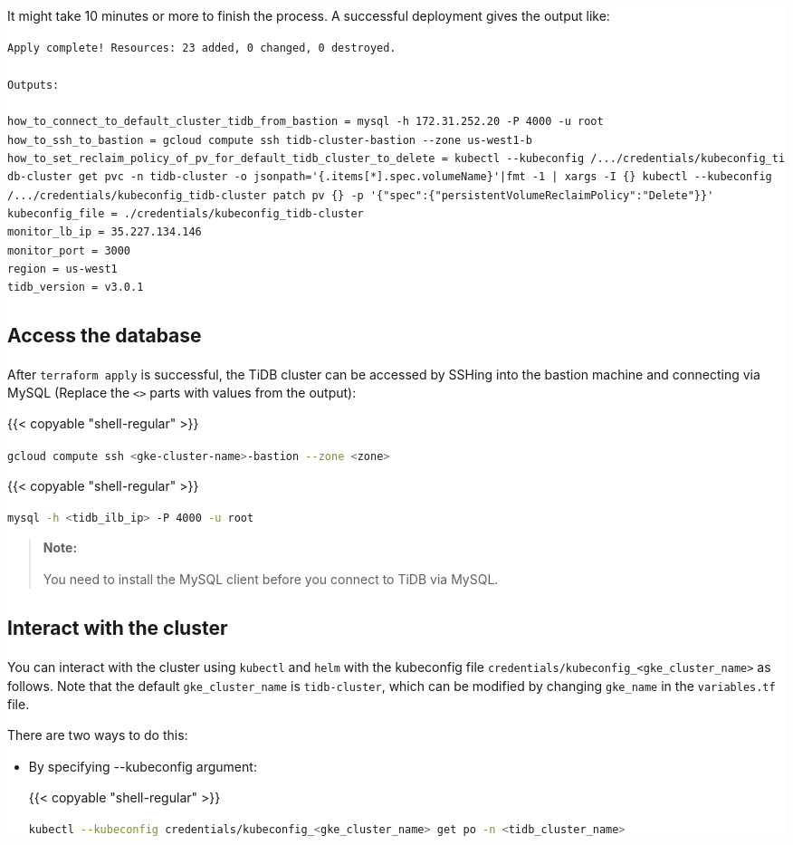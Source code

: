 It might take 10 minutes or more to finish the process. A successful deployment gives the output like:

```
Apply complete! Resources: 23 added, 0 changed, 0 destroyed.

Outputs:

how_to_connect_to_default_cluster_tidb_from_bastion = mysql -h 172.31.252.20 -P 4000 -u root
how_to_ssh_to_bastion = gcloud compute ssh tidb-cluster-bastion --zone us-west1-b
how_to_set_reclaim_policy_of_pv_for_default_tidb_cluster_to_delete = kubectl --kubeconfig /.../credentials/kubeconfig_tidb-cluster get pvc -n tidb-cluster -o jsonpath='{.items[*].spec.volumeName}'|fmt -1 | xargs -I {} kubectl --kubeconfig /.../credentials/kubeconfig_tidb-cluster patch pv {} -p '{"spec":{"persistentVolumeReclaimPolicy":"Delete"}}'
kubeconfig_file = ./credentials/kubeconfig_tidb-cluster
monitor_lb_ip = 35.227.134.146
monitor_port = 3000
region = us-west1
tidb_version = v3.0.1
```

## Access the database

After `terraform apply` is successful, the TiDB cluster can be accessed by SSHing into the bastion machine and connecting via MySQL (Replace the `<>` parts with values from the output):

{{< copyable "shell-regular" >}}

```bash
gcloud compute ssh <gke-cluster-name>-bastion --zone <zone>
```

{{< copyable "shell-regular" >}}

```bash
mysql -h <tidb_ilb_ip> -P 4000 -u root
```

> **Note:**
>
> You need to install the MySQL client before you connect to TiDB via MySQL.

## Interact with the cluster

You can interact with the cluster using `kubectl` and `helm` with the kubeconfig file `credentials/kubeconfig_<gke_cluster_name>` as follows. Note that the default `gke_cluster_name` is `tidb-cluster`, which can be modified by changing `gke_name` in the `variables.tf` file.

There are two ways to do this:

- By specifying --kubeconfig argument:

    {{< copyable "shell-regular" >}}

    ```bash
    kubectl --kubeconfig credentials/kubeconfig_<gke_cluster_name> get po -n <tidb_cluster_name>
    ```
